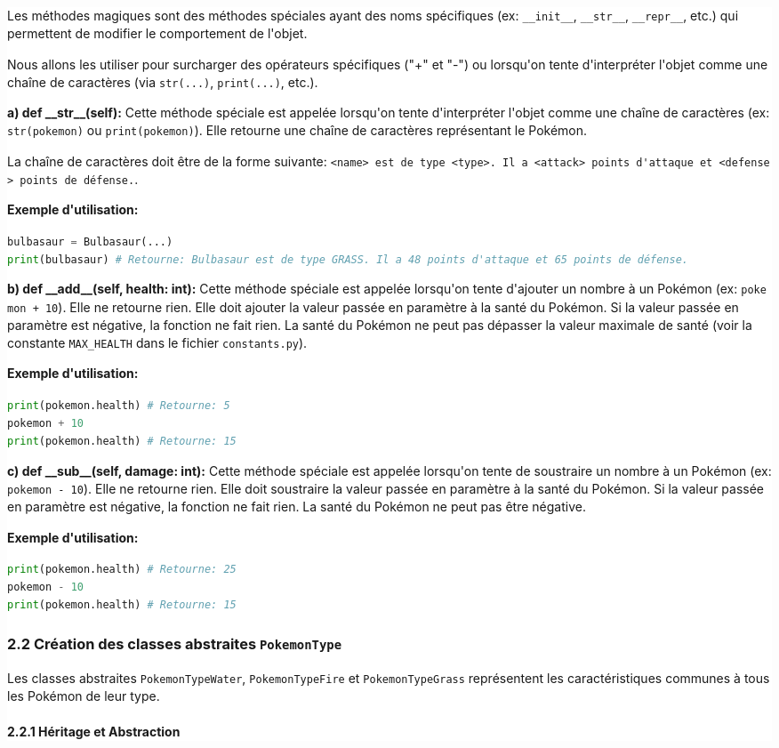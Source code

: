 Les méthodes magiques sont des méthodes spéciales ayant des noms spécifiques (ex: `__init__`, `__str__`, `__repr__`, etc.) qui permettent de modifier le comportement de l'objet. 

Nous allons les utiliser pour surcharger des opérateurs spécifiques ("+" et "-") ou lorsqu'on tente d'interpréter l'objet comme une chaîne de caractères (via `str(...)`, `print(...)`, etc.).

**a) def __str\__(self):**
Cette méthode spéciale est appelée lorsqu'on tente d'interpréter l'objet comme une chaîne de caractères (ex: `str(pokemon)` ou `print(pokemon)`). Elle retourne une chaîne de caractères représentant le Pokémon. 
 
La chaîne de caractères doit être de la forme suivante: 
 `<name> est de type <type>. Il a <attack> points d'attaque et <defense> points de défense.`. 

 **Exemple d'utilisation:**
  
  ```python
  bulbasaur = Bulbasaur(...)
  print(bulbasaur) # Retourne: Bulbasaur est de type GRASS. Il a 48 points d'attaque et 65 points de défense.
  ```

**b) def __add\__(self, health: int):**
Cette méthode spéciale est appelée lorsqu'on tente d'ajouter un nombre à un Pokémon (ex: `pokemon + 10`). Elle ne retourne rien. Elle doit ajouter la valeur passée en paramètre à la santé du Pokémon. Si la valeur passée en paramètre est négative, la fonction ne fait rien. La santé du Pokémon ne peut pas dépasser la valeur maximale de santé (voir la constante `MAX_HEALTH` dans le fichier `constants.py`).

**Exemple d'utilisation:**
  
  ```python
  print(pokemon.health) # Retourne: 5
  pokemon + 10
  print(pokemon.health) # Retourne: 15
  ```

**c) def __sub\__(self, damage: int):**
Cette méthode spéciale est appelée lorsqu'on tente de soustraire un nombre à un Pokémon (ex: `pokemon - 10`). Elle ne retourne rien. Elle doit soustraire la valeur passée en paramètre à la santé du Pokémon. Si la valeur passée en paramètre est négative, la fonction ne fait rien. La santé du Pokémon ne peut pas être négative.

**Exemple d'utilisation:**
  
  ```python
  print(pokemon.health) # Retourne: 25
  pokemon - 10
  print(pokemon.health) # Retourne: 15
  ```

### 2.2 Création des classes abstraites `PokemonType`

Les classes abstraites `PokemonTypeWater`, `PokemonTypeFire` et `PokemonTypeGrass` représentent les caractéristiques communes à tous les Pokémon de leur type.

#### 2.2.1 Héritage et Abstraction
